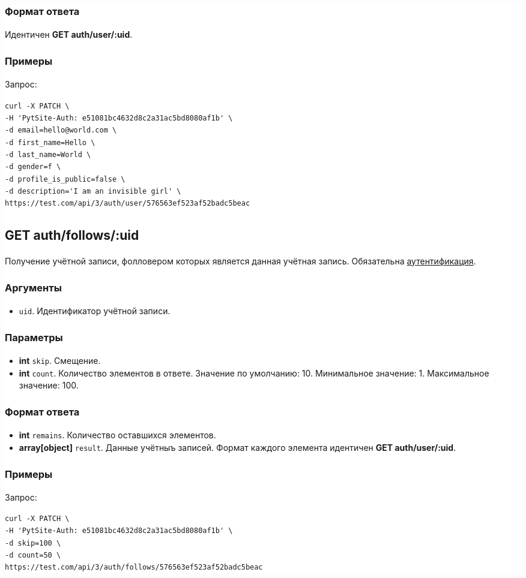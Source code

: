 ### Формат ответа

Идентичен **GET auth/user/:uid**.

### Примеры

Запрос:

```
curl -X PATCH \
-H 'PytSite-Auth: e51081bc4632d8c2a31ac5bd8080af1b' \
-d email=hello@world.com \
-d first_name=Hello \
-d last_name=World \
-d gender=f \
-d profile_is_public=false \
-d description='I am an invisible girl' \
https://test.com/api/3/auth/user/576563ef523af52badc5beac
```


## GET auth/follows/:uid

Получение учётной записи, фолловером которых является данная учётная
запись.
Обязательна [аутентификация](https://github.com/pytsite/pytsite/blob/devel/pytsite/http_api/doc/ru/index.md#Аутентификация-запросов).

### Аргументы

- `uid`. Идентификатор учётной записи.

### Параметры

- **int** `skip`. Смещение.
- **int** `count`. Количество элементов в ответе. Значение по
  умолчанию: 10. Минимальное значение: 1. Максимальное значение: 100.

### Формат ответа

- **int** `remains`. Количество оставшихся элементов.
- **array\[object\]** `result`. Данные учётныъ записей. Формат каждого
  элемента идентичен **GET auth/user/:uid**.

### Примеры

Запрос:

```
curl -X PATCH \
-H 'PytSite-Auth: e51081bc4632d8c2a31ac5bd8080af1b' \
-d skip=100 \
-d count=50 \
https://test.com/api/3/auth/follows/576563ef523af52badc5beac
```

